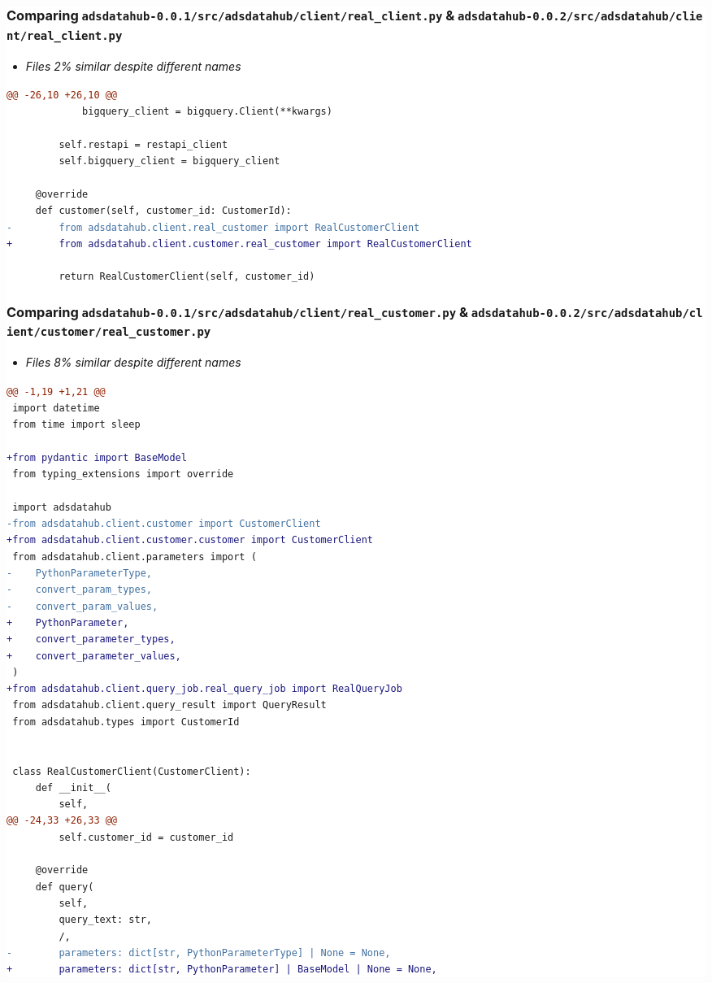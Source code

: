 
### Comparing `adsdatahub-0.0.1/src/adsdatahub/client/real_client.py` & `adsdatahub-0.0.2/src/adsdatahub/client/real_client.py`

 * *Files 2% similar despite different names*

```diff
@@ -26,10 +26,10 @@
             bigquery_client = bigquery.Client(**kwargs)
 
         self.restapi = restapi_client
         self.bigquery_client = bigquery_client
 
     @override
     def customer(self, customer_id: CustomerId):
-        from adsdatahub.client.real_customer import RealCustomerClient
+        from adsdatahub.client.customer.real_customer import RealCustomerClient
 
         return RealCustomerClient(self, customer_id)
```

### Comparing `adsdatahub-0.0.1/src/adsdatahub/client/real_customer.py` & `adsdatahub-0.0.2/src/adsdatahub/client/customer/real_customer.py`

 * *Files 8% similar despite different names*

```diff
@@ -1,19 +1,21 @@
 import datetime
 from time import sleep
 
+from pydantic import BaseModel
 from typing_extensions import override
 
 import adsdatahub
-from adsdatahub.client.customer import CustomerClient
+from adsdatahub.client.customer.customer import CustomerClient
 from adsdatahub.client.parameters import (
-    PythonParameterType,
-    convert_param_types,
-    convert_param_values,
+    PythonParameter,
+    convert_parameter_types,
+    convert_parameter_values,
 )
+from adsdatahub.client.query_job.real_query_job import RealQueryJob
 from adsdatahub.client.query_result import QueryResult
 from adsdatahub.types import CustomerId
 
 
 class RealCustomerClient(CustomerClient):
     def __init__(
         self,
@@ -24,33 +26,33 @@
         self.customer_id = customer_id
 
     @override
     def query(
         self,
         query_text: str,
         /,
-        parameters: dict[str, PythonParameterType] | None = None,
+        parameters: dict[str, PythonParameter] | BaseModel | None = None,
```